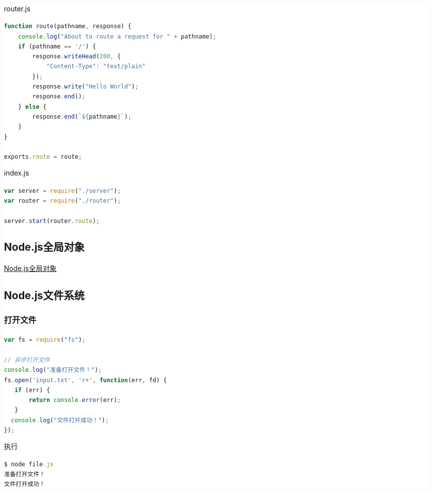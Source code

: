 router.js
```javascript
function route(pathname, response) {
    console.log("About to route a request for " + pathname);
    if (pathname == '/') {
        response.writeHead(200, {
            "Content-Type": "text/plain"
        });
        response.write("Hello World");
        response.end();
    } else {
        response.end(`${pathname}`);
    }
}

exports.route = route;
```

index.js
```javascript
var server = require("./server");
var router = require("./router");
 
server.start(router.route);
```

## Node.js全局对象
[Node.js全局对象](https://www.runoob.com/nodejs/nodejs-global-object.html)

## Node.js文件系统


### 打开文件
```javascript
var fs = require("fs");

// 异步打开文件
console.log("准备打开文件！");
fs.open('input.txt', 'r+', function(err, fd) {
   if (err) {
       return console.error(err);
   }
  console.log("文件打开成功！");     
});
```

执行
```javascript
$ node file.js 
准备打开文件！
文件打开成功！
```
